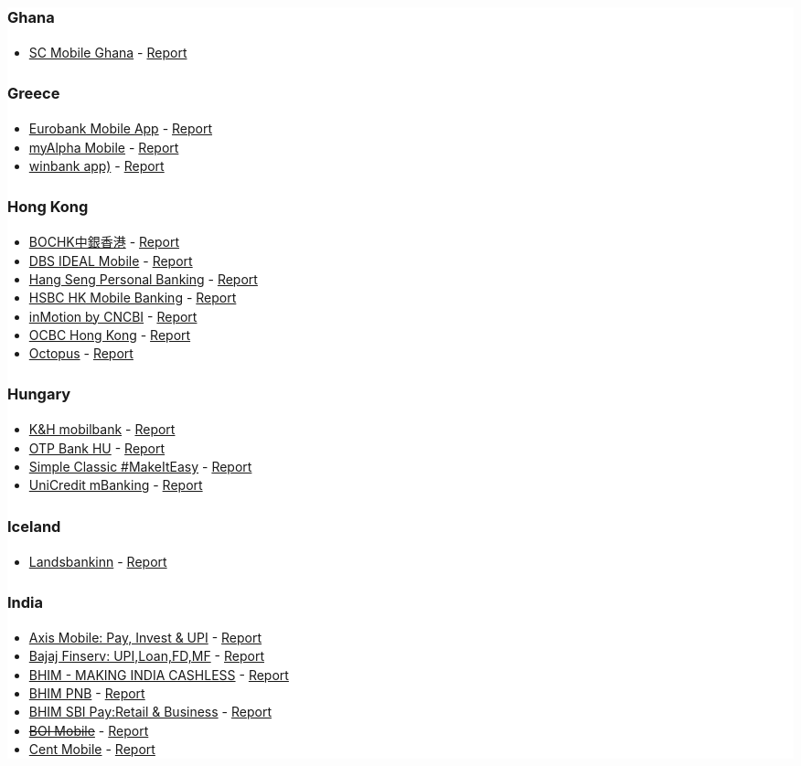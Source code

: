 ### Ghana

- [SC Mobile Ghana](https://play.google.com/store/apps/details?id=com.breezeghana.ui) - [Report](https://github.com/PrivSec-dev/banking-apps-compat-report/issues/174)

### Greece

- [Eurobank Mobile App](https://play.google.com/store/apps/details?id=com.EurobankEFG) - [Report](https://github.com/PrivSec-dev/banking-apps-compat-report/issues/302)
- [myAlpha Mobile](https://play.google.com/store/apps/details/myAlpha_Mobile?id=com.mobileloft.alpha.droid) - [Report](https://github.com/PrivSec-dev/banking-apps-compat-report/issues/532)
- [winbank app)](https://play.google.com/store/apps/details?id=gr.winbank.mobile.redesign) - [Report](https://github.com/PrivSec-dev/banking-apps-compat-report/issues/301)

### Hong Kong

- [BOCHK中銀香港](https://play.google.com/store/apps/details?id=com.bochk.app.aos) - [Report](https://github.com/PrivSec-dev/banking-apps-compat-report/issues/482)
- [DBS IDEAL Mobile](https://play.google.com/store/apps/details?id=com.dbs.ideal) - [Report](https://github.com/PrivSec-dev/banking-apps-compat-report/issues/494)
- [Hang Seng Personal Banking](https://play.google.com/store/apps/details?id=com.hangseng.rbmobile) - [Report](https://github.com/PrivSec-dev/banking-apps-compat-report/issues/529)
- [HSBC HK Mobile Banking](https://play.google.com/store/apps/details?id=hk.com.hsbc.hsbchkmobilebanking) - [Report](https://github.com/PrivSec-dev/banking-apps-compat-report/issues/303)
- [inMotion by CNCBI](https://play.google.com/store/apps/details?id=com.citic.inmotion) - [Report](https://github.com/PrivSec-dev/banking-apps-compat-report/issues/483)
- [OCBC Hong Kong](https://play.google.com/store/apps/details?id=com.winghang) - [Report](https://github.com/PrivSec-dev/banking-apps-compat-report/issues/484)
- [Octopus](https://play.google.com/store/apps/details?id=com.octopuscards.nfc_reader) - [Report](https://github.com/PrivSec-dev/banking-apps-compat-report/issues/485)

### Hungary

- [K&H mobilbank](https://play.google.com/store/apps/details?id=hu.khb) - [Report](https://github.com/PrivSec-dev/banking-apps-compat-report/issues/448)
- [OTP Bank HU](https://play.google.com/store/apps/details?id=hu.otpbank.mobile) - [Report](https://github.com/PrivSec-dev/banking-apps-compat-report/issues/245)
- [Simple Classic #MakeItEasy](https://play.google.com/store/apps/details?id=com.otpmobil.simple) - [Report](https://github.com/PrivSec-dev/banking-apps-compat-report/issues/263)
- [UniCredit mBanking](https://play.google.com/store/apps/details?id=hr.asseco.android.jimba.mUCI.hu) - [Report](https://github.com/PrivSec-dev/banking-apps-compat-report/issues/87)

### Iceland

- [Landsbankinn](https://play.google.com/store/apps/details?id=is.landsbankinn.personal) - [Report](https://github.com/PrivSec-dev/banking-apps-compat-report/issues/456)

### India

- [Axis Mobile: Pay, Invest & UPI](https://play.google.com/store/apps/details?id=com.axis.mobile) - [Report](https://github.com/PrivSec-dev/banking-apps-compat-report/issues/139)
- [Bajaj Finserv: UPI,Loan,FD,MF](https://play.google.com/store/apps/details?id=org.altruist.BajajExperia) - [Report](https://github.com/PrivSec-dev/banking-apps-compat-report/issues/340)
- [BHIM - MAKING INDIA CASHLESS](https://play.google.com/store/apps/details?id=in.org.npci.upiapp) - [Report](https://github.com/PrivSec-dev/banking-apps-compat-report/issues/135)
- [BHIM PNB](https://play.google.com/store/apps/details?id=com.mgs.pnbupi) - [Report](https://github.com/PrivSec-dev/banking-apps-compat-report/issues/337)
- [BHIM SBI Pay:Retail & Business](https://play.google.com/store/apps/details?id=com.sbi.upi) - [Report](https://github.com/PrivSec-dev/banking-apps-compat-report/issues/338)
- ~~[BOI Mobile](https://play.google.com/store/apps/details?id=com.boi.ua.android)~~ - [Report](https://github.com/PrivSec-dev/banking-apps-compat-report/issues/329)
- [Cent Mobile](https://play.google.com/store/apps/details?id=com.infrasofttech.CentralBank) - [Report](https://github.com/PrivSec-dev/banking-apps-compat-report/issues/142)